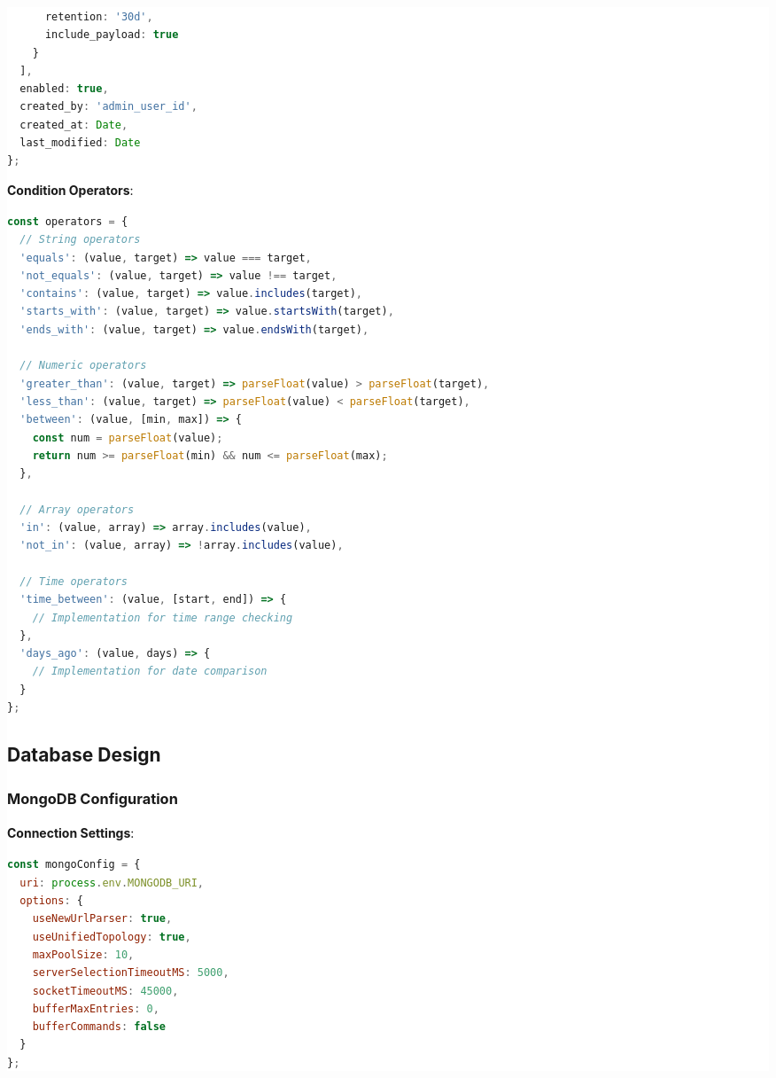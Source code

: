 ```javascript
      retention: '30d',
      include_payload: true
    }
  ],
  enabled: true,
  created_by: 'admin_user_id',
  created_at: Date,
  last_modified: Date
};
```

**Condition Operators**:
```javascript
const operators = {
  // String operators
  'equals': (value, target) => value === target,
  'not_equals': (value, target) => value !== target,
  'contains': (value, target) => value.includes(target),
  'starts_with': (value, target) => value.startsWith(target),
  'ends_with': (value, target) => value.endsWith(target),
  
  // Numeric operators
  'greater_than': (value, target) => parseFloat(value) > parseFloat(target),
  'less_than': (value, target) => parseFloat(value) < parseFloat(target),
  'between': (value, [min, max]) => {
    const num = parseFloat(value);
    return num >= parseFloat(min) && num <= parseFloat(max);
  },
  
  // Array operators
  'in': (value, array) => array.includes(value),
  'not_in': (value, array) => !array.includes(value),
  
  // Time operators
  'time_between': (value, [start, end]) => {
    // Implementation for time range checking
  },
  'days_ago': (value, days) => {
    // Implementation for date comparison
  }
};
```

## Database Design

### MongoDB Configuration

**Connection Settings**:
```javascript
const mongoConfig = {
  uri: process.env.MONGODB_URI,
  options: {
    useNewUrlParser: true,
    useUnifiedTopology: true,
    maxPoolSize: 10,
    serverSelectionTimeoutMS: 5000,
    socketTimeoutMS: 45000,
    bufferMaxEntries: 0,
    bufferCommands: false
  }
};
```
